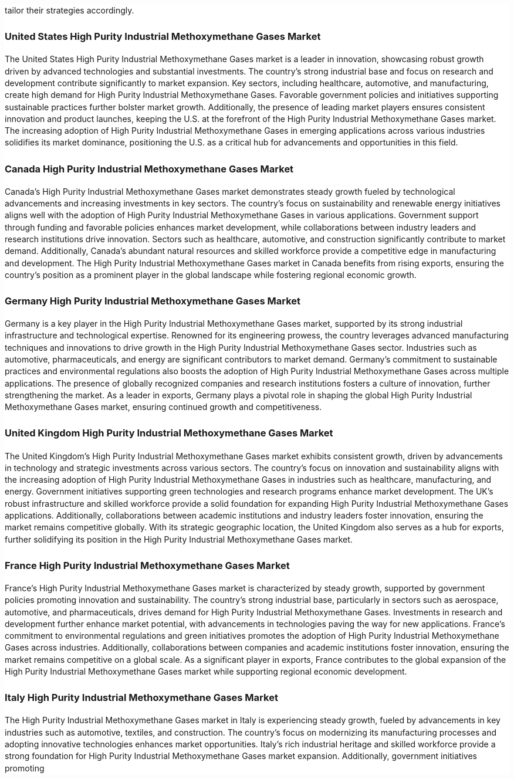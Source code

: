 tailor their strategies accordingly.</p><h3>United States High Purity Industrial Methoxymethane Gases Market</h3><p>The United States High Purity Industrial Methoxymethane Gases market is a leader in innovation, showcasing robust growth driven by advanced technologies and substantial investments. The country&rsquo;s strong industrial base and focus on research and development contribute significantly to market expansion. Key sectors, including healthcare, automotive, and manufacturing, create high demand for High Purity Industrial Methoxymethane Gases. Favorable government policies and initiatives supporting sustainable practices further bolster market growth. Additionally, the presence of leading market players ensures consistent innovation and product launches, keeping the U.S. at the forefront of the High Purity Industrial Methoxymethane Gases market. The increasing adoption of High Purity Industrial Methoxymethane Gases in emerging applications across various industries solidifies its market dominance, positioning the U.S. as a critical hub for advancements and opportunities in this field.</p><h3>Canada High Purity Industrial Methoxymethane Gases Market</h3><p>Canada&rsquo;s High Purity Industrial Methoxymethane Gases market demonstrates steady growth fueled by technological advancements and increasing investments in key sectors. The country&rsquo;s focus on sustainability and renewable energy initiatives aligns well with the adoption of High Purity Industrial Methoxymethane Gases in various applications. Government support through funding and favorable policies enhances market development, while collaborations between industry leaders and research institutions drive innovation. Sectors such as healthcare, automotive, and construction significantly contribute to market demand. Additionally, Canada&rsquo;s abundant natural resources and skilled workforce provide a competitive edge in manufacturing and development. The High Purity Industrial Methoxymethane Gases market in Canada benefits from rising exports, ensuring the country&rsquo;s position as a prominent player in the global landscape while fostering regional economic growth.</p><h3>Germany High Purity Industrial Methoxymethane Gases Market</h3><p>Germany is a key player in the High Purity Industrial Methoxymethane Gases market, supported by its strong industrial infrastructure and technological expertise. Renowned for its engineering prowess, the country leverages advanced manufacturing techniques and innovations to drive growth in the High Purity Industrial Methoxymethane Gases sector. Industries such as automotive, pharmaceuticals, and energy are significant contributors to market demand. Germany&rsquo;s commitment to sustainable practices and environmental regulations also boosts the adoption of High Purity Industrial Methoxymethane Gases across multiple applications. The presence of globally recognized companies and research institutions fosters a culture of innovation, further strengthening the market. As a leader in exports, Germany plays a pivotal role in shaping the global High Purity Industrial Methoxymethane Gases market, ensuring continued growth and competitiveness.</p><h3>United Kingdom High Purity Industrial Methoxymethane Gases Market</h3><p>The United Kingdom&rsquo;s High Purity Industrial Methoxymethane Gases market exhibits consistent growth, driven by advancements in technology and strategic investments across various sectors. The country&rsquo;s focus on innovation and sustainability aligns with the increasing adoption of High Purity Industrial Methoxymethane Gases in industries such as healthcare, manufacturing, and energy. Government initiatives supporting green technologies and research programs enhance market development. The UK&rsquo;s robust infrastructure and skilled workforce provide a solid foundation for expanding High Purity Industrial Methoxymethane Gases applications. Additionally, collaborations between academic institutions and industry leaders foster innovation, ensuring the market remains competitive globally. With its strategic geographic location, the United Kingdom also serves as a hub for exports, further solidifying its position in the High Purity Industrial Methoxymethane Gases market.</p><h3>France High Purity Industrial Methoxymethane Gases Market</h3><p>France&rsquo;s High Purity Industrial Methoxymethane Gases market is characterized by steady growth, supported by government policies promoting innovation and sustainability. The country&rsquo;s strong industrial base, particularly in sectors such as aerospace, automotive, and pharmaceuticals, drives demand for High Purity Industrial Methoxymethane Gases. Investments in research and development further enhance market potential, with advancements in technologies paving the way for new applications. France&rsquo;s commitment to environmental regulations and green initiatives promotes the adoption of High Purity Industrial Methoxymethane Gases across industries. Additionally, collaborations between companies and academic institutions foster innovation, ensuring the market remains competitive on a global scale. As a significant player in exports, France contributes to the global expansion of the High Purity Industrial Methoxymethane Gases market while supporting regional economic development.</p><h3>Italy High Purity Industrial Methoxymethane Gases Market</h3><p>The High Purity Industrial Methoxymethane Gases market in Italy is experiencing steady growth, fueled by advancements in key industries such as automotive, textiles, and construction. The country&rsquo;s focus on modernizing its manufacturing processes and adopting innovative technologies enhances market opportunities. Italy&rsquo;s rich industrial heritage and skilled workforce provide a strong foundation for High Purity Industrial Methoxymethane Gases market expansion. Additionally, government initiatives promoting